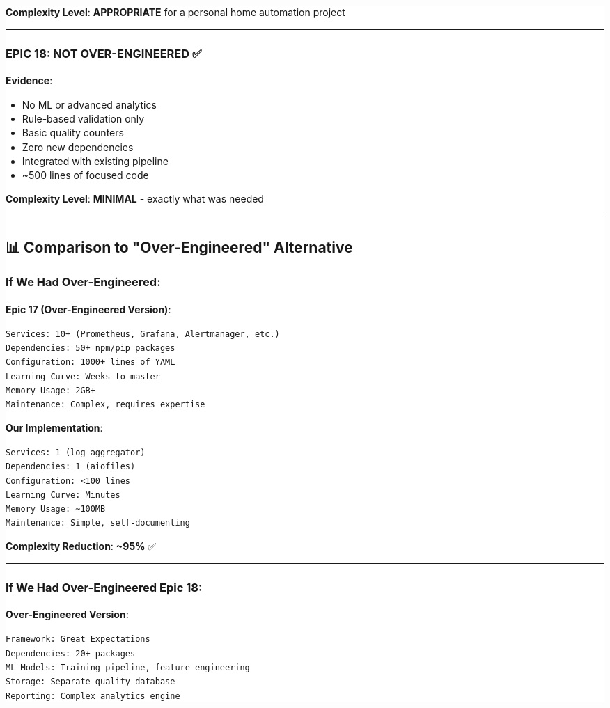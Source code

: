 **Complexity Level**: **APPROPRIATE** for a personal home automation project

---

### **EPIC 18: NOT OVER-ENGINEERED** ✅

**Evidence**:
- No ML or advanced analytics
- Rule-based validation only
- Basic quality counters
- Zero new dependencies
- Integrated with existing pipeline
- ~500 lines of focused code

**Complexity Level**: **MINIMAL** - exactly what was needed

---

## 📊 Comparison to "Over-Engineered" Alternative

### If We Had Over-Engineered:

**Epic 17 (Over-Engineered Version)**:
```
Services: 10+ (Prometheus, Grafana, Alertmanager, etc.)
Dependencies: 50+ npm/pip packages
Configuration: 1000+ lines of YAML
Learning Curve: Weeks to master
Memory Usage: 2GB+
Maintenance: Complex, requires expertise
```

**Our Implementation**:
```
Services: 1 (log-aggregator)
Dependencies: 1 (aiofiles)
Configuration: <100 lines
Learning Curve: Minutes
Memory Usage: ~100MB
Maintenance: Simple, self-documenting
```

**Complexity Reduction**: **~95%** ✅

---

### If We Had Over-Engineered Epic 18:

**Over-Engineered Version**:
```
Framework: Great Expectations
Dependencies: 20+ packages
ML Models: Training pipeline, feature engineering
Storage: Separate quality database
Reporting: Complex analytics engine
```
